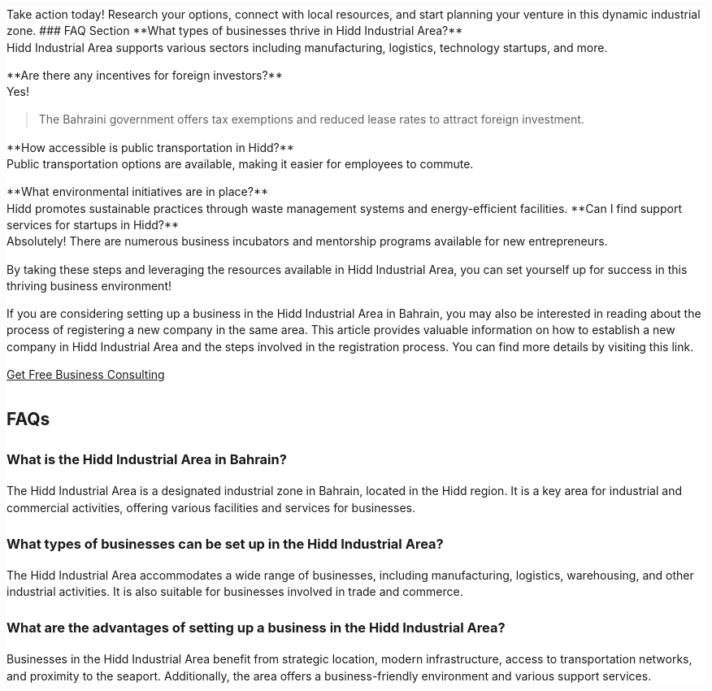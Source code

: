 Take action today! Research your options, connect with local resources, and start planning your venture in this dynamic industrial zone. ### FAQ Section \*\*What types of businesses thrive in Hidd Industrial Area?\*\*   
Hidd Industrial Area supports various sectors including manufacturing, logistics, technology startups, and more.   
  
\*\*Are there any incentives for foreign investors?\*\*   
Yes!
> The Bahraini government offers tax exemptions and reduced lease rates to attract foreign investment.

\*\*How accessible is public transportation in Hidd?\*\*   
Public transportation options are available, making it easier for employees to commute.   
  
\*\*What environmental initiatives are in place?\*\*   
Hidd promotes sustainable practices through waste management systems and energy-efficient facilities. \*\*Can I find support services for startups in Hidd?\*\*   
Absolutely! There are numerous business incubators and mentorship programs available for new entrepreneurs.   
  
By taking these steps and leveraging the resources available in Hidd Industrial Area, you can set yourself up for success in this thriving business environment!  
  
If you are considering setting up a business in the Hidd Industrial Area in Bahrain, you may also be interested in reading about the process of registering a new company in the same area. This article provides valuable information on how to establish a new company in Hidd Industrial Area and the steps involved in the registration process. You can find more details by visiting this link.  
  
  
  
[Get Free Business Consulting](https://keylinkbh.com/)  
  
  

FAQs
----

  

### What is the Hidd Industrial Area in Bahrain?

The Hidd Industrial Area is a designated industrial zone in Bahrain, located in the Hidd region. It is a key area for industrial and commercial activities, offering various facilities and services for businesses.

### What types of businesses can be set up in the Hidd Industrial Area?

The Hidd Industrial Area accommodates a wide range of businesses, including manufacturing, logistics, warehousing, and other industrial activities. It is also suitable for businesses involved in trade and commerce.

### What are the advantages of setting up a business in the Hidd Industrial Area?

Businesses in the Hidd Industrial Area benefit from strategic location, modern infrastructure, access to transportation networks, and proximity to the seaport. Additionally, the area offers a business-friendly environment and various support services.
